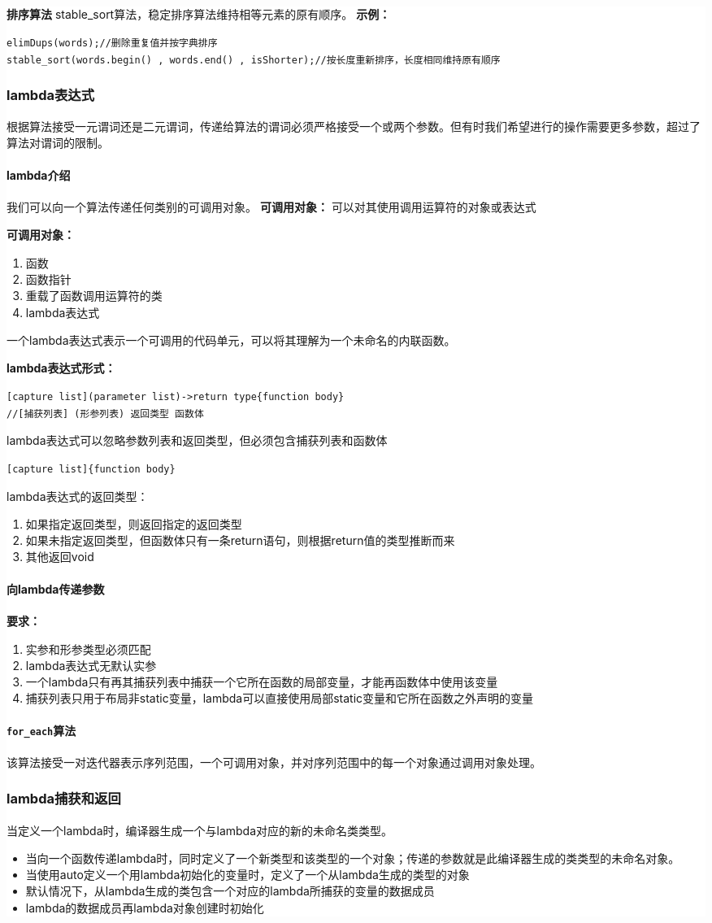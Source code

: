 **排序算法**
stable_sort算法，稳定排序算法维持相等元素的原有顺序。
**示例：**
```
elimDups(words);//删除重复值并按字典排序
stable_sort(words.begin() , words.end() , isShorter);//按长度重新排序，长度相同维持原有顺序
```
### lambda表达式
根据算法接受一元谓词还是二元谓词，传递给算法的谓词必须严格接受一个或两个参数。但有时我们希望进行的操作需要更多参数，超过了算法对谓词的限制。

#### lambda介绍
我们可以向一个算法传递任何类别的可调用对象。
**可调用对象：** 可以对其使用调用运算符的对象或表达式

**可调用对象：**
1. 函数
2. 函数指针
3. 重载了函数调用运算符的类
4. lambda表达式

一个lambda表达式表示一个可调用的代码单元，可以将其理解为一个未命名的内联函数。


**lambda表达式形式：**
```
[capture list](parameter list)->return type{function body}
//[捕获列表] (形参列表) 返回类型 函数体
```
lambda表达式可以忽略参数列表和返回类型，但必须包含捕获列表和函数体
```
[capture list]{function body}
```
lambda表达式的返回类型：
1. 如果指定返回类型，则返回指定的返回类型
2. 如果未指定返回类型，但函数体只有一条return语句，则根据return值的类型推断而来
3. 其他返回void

#### 向lambda传递参数
**要求：**
1. 实参和形参类型必须匹配
2. lambda表达式无默认实参
3. 一个lambda只有再其捕获列表中捕获一个它所在函数的局部变量，才能再函数体中使用该变量
4. 捕获列表只用于布局非static变量，lambda可以直接使用局部static变量和它所在函数之外声明的变量
   
#### `for_each`算法
该算法接受一对迭代器表示序列范围，一个可调用对象，并对序列范围中的每一个对象通过调用对象处理。

### lambda捕获和返回
当定义一个lambda时，编译器生成一个与lambda对应的新的未命名类类型。
- 当向一个函数传递lambda时，同时定义了一个新类型和该类型的一个对象；传递的参数就是此编译器生成的类类型的未命名对象。
- 当使用auto定义一个用lambda初始化的变量时，定义了一个从lambda生成的类型的对象
- 默认情况下，从lambda生成的类包含一个对应的lambda所捕获的变量的数据成员
- lambda的数据成员再lambda对象创建时初始化
